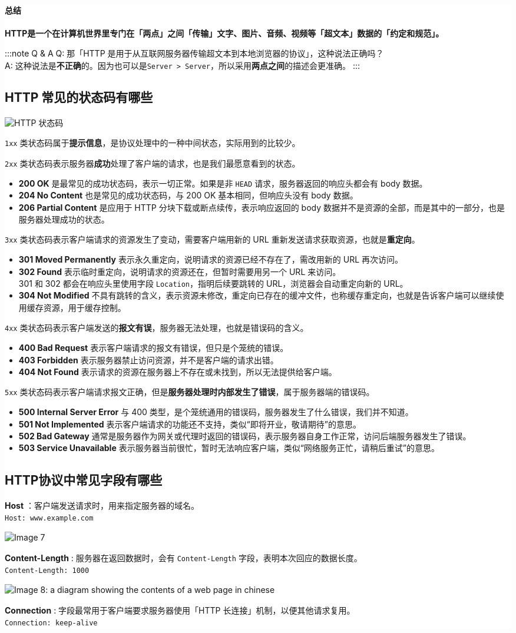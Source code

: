 
#### 总结
**HTTP是一个在计算机世界里专门在「两点」之间「传输」文字、图片、音频、视频等「超文本」数据的「约定和规范」。**

:::note Q & A
Q: 那「HTTP 是用于从互联网服务器传输超文本到本地浏览器的协议」，这种说法正确吗？  
A: 这种说法是**不正确**的。因为也可以是`Server > Server`，所以采用**两点之间**的描述会更准确。
:::



## HTTP 常见的状态码有哪些
![HTTP 状态码 ](https://cdn.xiaolincoding.com/gh/xiaolincoder/ImageHost/%E8%AE%A1%E7%AE%97%E6%9C%BA%E7%BD%91%E7%BB%9C/HTTP/6-%E4%BA%94%E5%A4%A7%E7%B1%BBHTTP%E7%8A%B6%E6%80%81%E7%A0%81.png)

`1xx` 类状态码属于**提示信息**，是协议处理中的一种中间状态，实际用到的比较少。

`2xx` 类状态码表示服务器**成功**处理了客户端的请求，也是我们最愿意看到的状态。   
- **200 OK** 是最常见的成功状态码，表示一切正常。如果是非 `HEAD` 请求，服务器返回的响应头都会有 body 数据。   
- **204 No Content** 也是常见的成功状态码，与 200 OK 基本相同，但响应头没有 body 数据。  
- **206 Partial Content** 是应用于 HTTP 分块下载或断点续传，表示响应返回的 body 数据并不是资源的全部，而是其中的一部分，也是服务器处理成功的状态。
    
`3xx` 类状态码表示客户端请求的资源发生了变动，需要客户端用新的 URL 重新发送请求获取资源，也就是**重定向**。   
- **301 Moved Permanently** 表示永久重定向，说明请求的资源已经不存在了，需改用新的 URL 再次访问。   
- **302 Found** 表示临时重定向，说明请求的资源还在，但暂时需要用另一个 URL 来访问。  
301 和 302 都会在响应头里使用字段 `Location`，指明后续要跳转的 URL，浏览器会自动重定向新的 URL。   
- **304 Not Modified** 不具有跳转的含义，表示资源未修改，重定向已存在的缓冲文件，也称缓存重定向，也就是告诉客户端可以继续使用缓存资源，用于缓存控制。

`4xx` 类状态码表示客户端发送的**报文有误**，服务器无法处理，也就是错误码的含义。  
- **400 Bad Request** 表示客户端请求的报文有错误，但只是个笼统的错误。  
- **403 Forbidden** 表示服务器禁止访问资源，并不是客户端的请求出错。   
- **404 Not Found** 表示请求的资源在服务器上不存在或未找到，所以无法提供给客户端。

`5xx` 类状态码表示客户端请求报文正确，但是**服务器处理时内部发生了错误**，属于服务器端的错误码。  
- **500 Internal Server Error** 与 400 类型，是个笼统通用的错误码，服务器发生了什么错误，我们并不知道。  
- **501 Not Implemented** 表示客户端请求的功能还不支持，类似“即将开业，敬请期待”的意思。  
- **502 Bad Gateway** 通常是服务器作为网关或代理时返回的错误码，表示服务器自身工作正常，访问后端服务器发生了错误。  
- **503 Service Unavailable** 表示服务器当前很忙，暂时无法响应客户端，类似“网络服务正忙，请稍后重试”的意思。
    

## HTTP协议中常见字段有哪些

__Host__ ：客户端发送请求时，用来指定服务器的域名。   
`Host: www.example.com`

![Image 7](https://cdn.xiaolincoding.com/gh/xiaolincoder/ImageHost/%E8%AE%A1%E7%AE%97%E6%9C%BA%E7%BD%91%E7%BB%9C/HTTP/7-HOST%E5%AD%97%E6%AE%B5.png)

__Content-Length__ : 服务器在返回数据时，会有 `Content-Length` 字段，表明本次回应的数据长度。  
`Content-Length: 1000`    

![Image 8: a diagram showing the contents of a web page in chinese](https://cdn.xiaolincoding.com/gh/xiaolincoder/ImageHost/%E8%AE%A1%E7%AE%97%E6%9C%BA%E7%BD%91%E7%BB%9C/HTTP/8-content-length%E5%AD%97%E6%AE%B5.png)


__Connection__ : 字段最常用于客户端要求服务器使用「HTTP 长连接」机制，以便其他请求复用。   
`Connection: keep-alive`   
